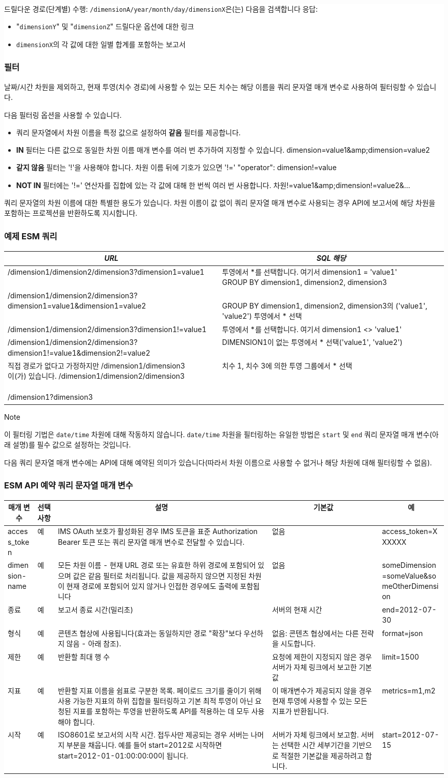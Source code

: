 
드릴다운 경로(단계별) 수행:
`/dimensionA/year/month/day/dimensionX`은(는) 다음을 검색합니다
응답:

* &quot;`dimensionY`&quot; 및 &quot;`dimensionZ`&quot; 드릴다운 옵션에 대한 링크

* `dimensionX`의 각 값에 대한 일별 합계를 포함하는 보고서


### 필터

날짜/시간 차원을 제외하고, 현재 투영(치수 경로)에 사용할 수 있는 모든 치수는 해당 이름을 쿼리 문자열 매개 변수로 사용하여 필터링할 수 있습니다.

다음 필터링 옵션을 사용할 수 있습니다.

* 쿼리 문자열에서 차원 이름을 특정 값으로 설정하여 **같음** 필터를 제공합니다.

* **IN** 필터는 다른 값으로 동일한 차원 이름 매개 변수를 여러 번 추가하여 지정할 수 있습니다. dimension=value1\&amp;dimension=value2

* **같지 않음** 필터는 &#39;\!&#39;을 사용해야 합니다. 차원 이름 뒤에 기호가 있으면 &#39;\!=&#39; &quot;operator&quot;: dimension\!=value

* **NOT IN** 필터에는 &#39;\!=&#39; 연산자를 집합에 있는 각 값에 대해 한 번씩 여러 번 사용합니다. 차원\!=value1\&amp;dimension\!=value2&amp;...

쿼리 문자열의 차원 이름에 대한 특별한 용도가 있습니다. 차원 이름이 값 없이 쿼리 문자열 매개 변수로 사용되는 경우 API에 보고서에 해당 차원을 포함하는 프로젝션을 반환하도록 지시합니다.

### 예제 ESM 쿼리

| *URL* | *SQL 해당* |
|---|---|
| /dimension1/dimension2/dimension3?dimension1=value1 | 투영에서 *를 선택합니다. 여기서 dimension1 = &#39;value1&#39; </br> GROUP BY dimension1, dimension2, dimension3 |
| /dimension1/dimension2/dimension3?dimension1=value1&amp;dimension1=value2 | </br> GROUP BY dimension1, dimension2, dimension3의 (&#39;value1&#39;, &#39;value2&#39;) 투영에서 * 선택 |
| /dimension1/dimension2/dimension3?dimension1!=value1 | 투영에서 *를 선택합니다. 여기서 dimension1 &lt;> &#39;value1&#39; | </br> 차원1, 차원2, 차원3별 그룹 |
| /dimension1/dimension2/dimension3?dimension1!=value1&amp;dimension2!=value2 | DIMENSION1이 없는 투영에서 * 선택(&#39;value1&#39;, &#39;value2&#39;) | </br> 차원1, 차원2, 차원3별 그룹 |
| 직접 경로가 없다고 가정하지만 /dimension1/dimension3 </br>이(가) 있습니다. /dimension1/dimension2/dimension3 </br> </br> /dimension1?dimension3 | 치수 1, 치수 3에 의한 투영 그룹에서 * 선택 |

>[!NOTE]
>
>이 필터링 기법은 `date/time` 차원에 대해 작동하지 않습니다. `date/time` 차원을 필터링하는 유일한 방법은 `start` 및 `end` 쿼리 문자열 매개 변수(아래 설명)를 필수 값으로 설정하는 것입니다.

다음 쿼리 문자열 매개 변수에는 API에 대해 예약된 의미가 있습니다(따라서 차원 이름으로 사용할 수 없거나 해당 차원에 대해 필터링할 수 없음).

### ESM API 예약 쿼리 문자열 매개 변수

| 매개 변수 | 선택 사항 | 설명 | 기본값 | 예 |
| --- | ---- | --- | ---- | --- |
| access_token | 예 | IMS OAuth 보호가 활성화된 경우 IMS 토큰을 표준 Authorization Bearer 토큰 또는 쿼리 문자열 매개 변수로 전달할 수 있습니다. | 없음 | access_token=XXXXXX |
| dimension-name | 예 | 모든 차원 이름 - 현재 URL 경로 또는 유효한 하위 경로에 포함되어 있으며 값은 같음 필터로 처리됩니다. 값을 제공하지 않으면 지정된 차원이 현재 경로에 포함되어 있지 않거나 인접한 경우에도 출력에 포함됩니다 | 없음 | someDimension=someValue&amp;someOtherDimension |
| 종료 | 예 | 보고서 종료 시간(밀리초) | 서버의 현재 시간 | end=2012-07-30 |
| 형식 | 예 | 콘텐츠 협상에 사용됩니다(효과는 동일하지만 경로 &quot;확장&quot;보다 우선하지 않음 - 아래 참조). | 없음: 콘텐츠 협상에서는 다른 전략을 시도합니다. | format=json |
| 제한 | 예 | 반환할 최대 행 수 | 요청에 제한이 지정되지 않은 경우 서버가 자체 링크에서 보고한 기본값 | limit=1500 |
| 지표 | 예 | 반환할 지표 이름을 쉼표로 구분한 목록. 페이로드 크기를 줄이기 위해 사용 가능한 지표의 하위 집합을 필터링하고 기본 최적 투영이 아닌 요청된 지표를 포함하는 투영을 반환하도록 API를 적용하는 데 모두 사용해야 합니다. | 이 매개변수가 제공되지 않을 경우 현재 투영에 사용할 수 있는 모든 지표가 반환됩니다. | metrics=m1,m2 |
| 시작 | 예 | ISO8601로 보고서의 시작 시간. 접두사만 제공되는 경우 서버는 나머지 부분을 채웁니다. 예를 들어 start=2012로 시작하면 start=2012-01-01:00:00:00이 됩니다. | 서버가 자체 링크에서 보고함. 서버는 선택한 시간 세부기간을 기반으로 적절한 기본값을 제공하려고 합니다. | start=2012-07-15 |
